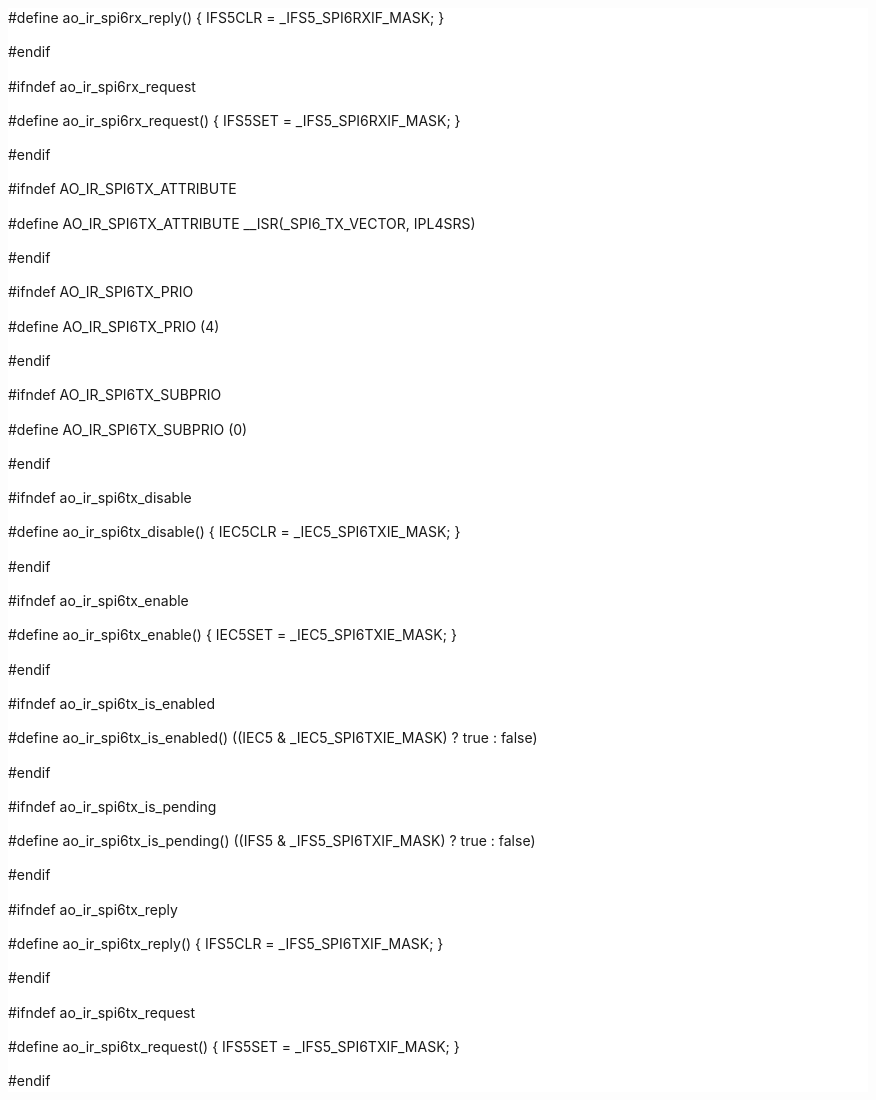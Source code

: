 #define ao_ir_spi6rx_reply()        { IFS5CLR = _IFS5_SPI6RXIF_MASK; }

#endif

#ifndef ao_ir_spi6rx_request

#define ao_ir_spi6rx_request()      { IFS5SET = _IFS5_SPI6RXIF_MASK; }

#endif

#ifndef AO_IR_SPI6TX_ATTRIBUTE

#define AO_IR_SPI6TX_ATTRIBUTE      __ISR(_SPI6_TX_VECTOR, IPL4SRS)

#endif

#ifndef AO_IR_SPI6TX_PRIO

#define AO_IR_SPI6TX_PRIO           (4)

#endif

#ifndef AO_IR_SPI6TX_SUBPRIO

#define AO_IR_SPI6TX_SUBPRIO        (0)

#endif

#ifndef ao_ir_spi6tx_disable

#define ao_ir_spi6tx_disable()      { IEC5CLR = _IEC5_SPI6TXIE_MASK; }

#endif

#ifndef ao_ir_spi6tx_enable

#define ao_ir_spi6tx_enable()       { IEC5SET = _IEC5_SPI6TXIE_MASK; }

#endif

#ifndef ao_ir_spi6tx_is_enabled

#define ao_ir_spi6tx_is_enabled()   ((IEC5 & _IEC5_SPI6TXIE_MASK) ? true : false)

#endif

#ifndef ao_ir_spi6tx_is_pending

#define ao_ir_spi6tx_is_pending()   ((IFS5 & _IFS5_SPI6TXIF_MASK) ? true : false)

#endif

#ifndef ao_ir_spi6tx_reply

#define ao_ir_spi6tx_reply()        { IFS5CLR = _IFS5_SPI6TXIF_MASK; }

#endif

#ifndef ao_ir_spi6tx_request

#define ao_ir_spi6tx_request()      { IFS5SET = _IFS5_SPI6TXIF_MASK; }

#endif

